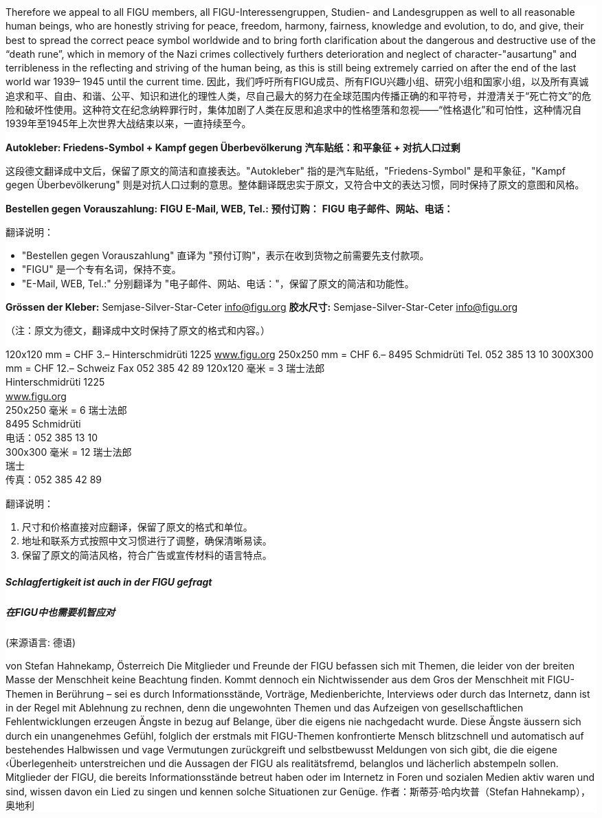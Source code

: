 Therefore we appeal to all FIGU members, all FIGU-Interessengruppen, Studien- and Landesgruppen as well to all reasonable human beings, who are honestly striving for peace, freedom, harmony, fairness, knowledge and evolution, to do, and give, their best to spread the correct peace symbol worldwide and to bring forth clarification about the dangerous and destructive use of the “death rune”, which in memory of the Nazi crimes collectively furthers deterioration and neglect of character-"ausartung" and terribleness in the reflecting and striving of the human being, as this is still being extremely carried on after the end of the last world war 1939– 1945 until the current time.
因此，我们呼吁所有FIGU成员、所有FIGU兴趣小组、研究小组和国家小组，以及所有真诚追求和平、自由、和谐、公平、知识和进化的理性人类，尽自己最大的努力在全球范围内传播正确的和平符号，并澄清关于“死亡符文”的危险和破坏性使用。这种符文在纪念纳粹罪行时，集体加剧了人类在反思和追求中的性格堕落和忽视——“性格退化”和可怕性，这种情况自1939年至1945年上次世界大战结束以来，一直持续至今。

**Autokleber: Friedens-Symbol + Kampf gegen Überbevölkerung**
**汽车贴纸：和平象征 + 对抗人口过剩**

这段德文翻译成中文后，保留了原文的简洁和直接表达。"Autokleber" 指的是汽车贴纸，"Friedens-Symbol" 是和平象征，"Kampf gegen Überbevölkerung" 则是对抗人口过剩的意思。整体翻译既忠实于原文，又符合中文的表达习惯，同时保持了原文的意图和风格。

**Bestellen gegen Vorauszahlung:** **FIGU** **E-Mail, WEB, Tel.:**
**预付订购：** **FIGU** **电子邮件、网站、电话：**

翻译说明：
- "Bestellen gegen Vorauszahlung" 直译为 "预付订购"，表示在收到货物之前需要先支付款项。
- "FIGU" 是一个专有名词，保持不变。
- "E-Mail, WEB, Tel.:" 分别翻译为 "电子邮件、网站、电话："，保留了原文的简洁和功能性。

**Grössen der Kleber:** Semjase-Silver-Star-Ceter info@figu.org
**胶水尺寸:** Semjase-Silver-Star-Ceter info@figu.org

（注：原文为德文，翻译成中文时保持了原文的格式和内容。）

120x120 mm = CHF 3.– Hinterschmidrüti 1225 www.figu.org 250x250 mm = CHF 6.– 8495 Schmidrüti Tel. 052 385 13 10 300X300 mm = CHF 12.– Schweiz Fax 052 385 42 89
120x120 毫米 = 3 瑞士法郎  
Hinterschmidrüti 1225  
www.figu.org  
250x250 毫米 = 6 瑞士法郎  
8495 Schmidrüti  
电话：052 385 13 10  
300x300 毫米 = 12 瑞士法郎  
瑞士  
传真：052 385 42 89  

翻译说明：  
1. 尺寸和价格直接对应翻译，保留了原文的格式和单位。  
2. 地址和联系方式按照中文习惯进行了调整，确保清晰易读。  
3. 保留了原文的简洁风格，符合广告或宣传材料的语言特点。

##### Schlagfertigkeit ist auch in der FIGU gefragt
##### 在FIGU中也需要机智应对

(来源语言: 德语)

von Stefan Hahnekamp, Österreich Die Mitglieder und Freunde der FIGU befassen sich mit Themen, die leider von der breiten Masse der Menschheit keine Beachtung finden. Kommt dennoch ein Nichtwissender aus dem Gros der Menschheit mit FIGU-Themen in Berührung – sei es durch Informationsstände, Vorträge, Medienberichte, Interviews oder durch das Internetz, dann ist in der Regel mit Ablehnung zu rechnen, denn die ungewohnten Themen und das Aufzeigen von gesellschaftlichen Fehlentwicklungen erzeugen Ängste in bezug auf Belange, über die eigens nie nachgedacht wurde. Diese Ängste äussern sich durch ein unangenehmes Gefühl, folglich der erstmals mit FIGU-Themen konfrontierte Mensch blitzschnell und automatisch auf bestehendes Halbwissen und vage Vermutungen zurückgreift und selbstbewusst Meldungen von sich gibt, die die eigene ‹Überlegenheit› unterstreichen und die Aussagen der FIGU als realitätsfremd, belanglos und lächerlich abstempeln sollen. Mitglieder der FIGU, die bereits Informationsstände betreut haben oder im Internetz in Foren und sozialen Medien aktiv waren und sind, wissen davon ein Lied zu singen und kennen solche Situationen zur Genüge.
作者：斯蒂芬·哈内坎普（Stefan Hahnekamp），奥地利
